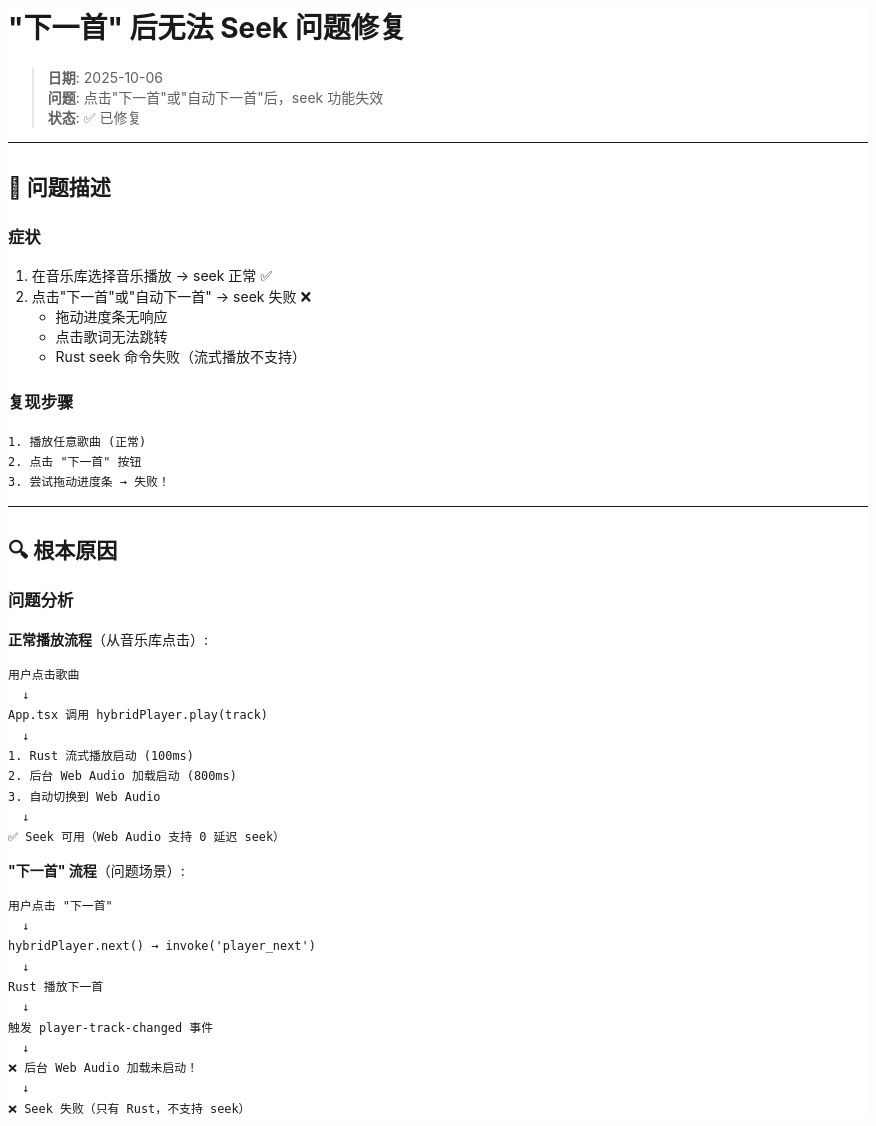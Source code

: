 # "下一首" 后无法 Seek 问题修复

> **日期**: 2025-10-06  
> **问题**: 点击"下一首"或"自动下一首"后，seek 功能失效  
> **状态**: ✅ 已修复

---

## 🐛 问题描述

### 症状
1. 在音乐库选择音乐播放 → seek 正常 ✅
2. 点击"下一首"或"自动下一首" → seek 失败 ❌
   - 拖动进度条无响应
   - 点击歌词无法跳转
   - Rust seek 命令失败（流式播放不支持）

### 复现步骤
```
1. 播放任意歌曲 (正常)
2. 点击 "下一首" 按钮
3. 尝试拖动进度条 → 失败！
```

---

## 🔍 根本原因

### 问题分析

**正常播放流程**（从音乐库点击）:
```
用户点击歌曲
  ↓
App.tsx 调用 hybridPlayer.play(track)
  ↓
1. Rust 流式播放启动 (100ms)
2. 后台 Web Audio 加载启动 (800ms)
3. 自动切换到 Web Audio
  ↓
✅ Seek 可用（Web Audio 支持 0 延迟 seek）
```

**"下一首" 流程**（问题场景）:
```
用户点击 "下一首"
  ↓
hybridPlayer.next() → invoke('player_next')
  ↓
Rust 播放下一首
  ↓
触发 player-track-changed 事件
  ↓
❌ 后台 Web Audio 加载未启动！
  ↓
❌ Seek 失败（只有 Rust，不支持 seek）
```
